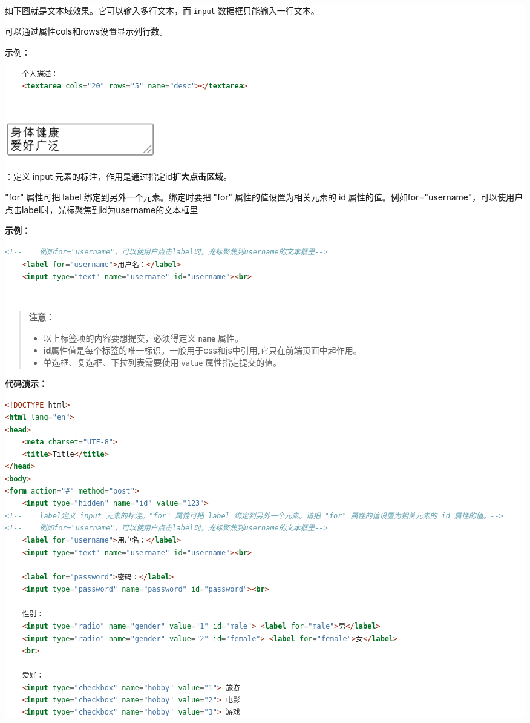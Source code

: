 如下图就是文本域效果。它可以输入多行文本，而 `input` 数据框只能输入一行文本。

可以通过属性cols和rows设置显示列行数。

示例：

```html
    个人描述：
    <textarea cols="20" rows="5" name="desc"></textarea>
```

![点击并拖拽以移动](data:image/gif;base64,R0lGODlhAQABAPABAP///wAAACH5BAEKAAAALAAAAAABAAEAAAICRAEAOw==)

![img](JavaWeb基础4——HTML,JavaScript&CSS.assets\46e19300db2345f8bd32789fceb86672.png)![点击并拖拽以移动](data:image/gif;base64,R0lGODlhAQABAPABAP///wAAACH5BAEKAAAALAAAAAABAAEAAAICRAEAOw==)

**<label>**：定义 input 元素的标注，作用是通过指定id**扩大点击区域**。

"for" 属性可把 label 绑定到另外一个元素。绑定时要把 "for" 属性的值设置为相关元素的 id 属性的值。例如for="username"，可以使用户点击label时，光标聚焦到id为username的文本框里

**示例：**

```html
<!--    例如for="username"，可以使用户点击label时，光标聚焦到username的文本框里-->
    <label for="username">用户名：</label>
    <input type="text" name="username" id="username"><br>
```

![点击并拖拽以移动](data:image/gif;base64,R0lGODlhAQABAPABAP///wAAACH5BAEKAAAALAAAAAABAAEAAAICRAEAOw==)

> **注意：**
>
> - 以上标签项的内容要想提交，必须得定义 **`name`** 属性。
> - **id**属性值是每个标签的唯一标识。一般用于css和js中引用,它只在前端页面中起作用。
> - 单选框、复选框、下拉列表需要使用 `value` 属性指定提交的值。

**代码演示：**

```html
<!DOCTYPE html>
<html lang="en">
<head>
    <meta charset="UTF-8">
    <title>Title</title>
</head>
<body>
<form action="#" method="post">
    <input type="hidden" name="id" value="123">
<!--    label定义 input 元素的标注。"for" 属性可把 label 绑定到另外一个元素。请把 "for" 属性的值设置为相关元素的 id 属性的值。-->
<!--    例如for="username"，可以使用户点击label时，光标聚焦到username的文本框里-->
    <label for="username">用户名：</label>
    <input type="text" name="username" id="username"><br>

    <label for="password">密码：</label>
    <input type="password" name="password" id="password"><br>

    性别：
    <input type="radio" name="gender" value="1" id="male"> <label for="male">男</label>
    <input type="radio" name="gender" value="2" id="female"> <label for="female">女</label>
    <br>

    爱好：
    <input type="checkbox" name="hobby" value="1"> 旅游
    <input type="checkbox" name="hobby" value="2"> 电影
    <input type="checkbox" name="hobby" value="3"> 游戏
```